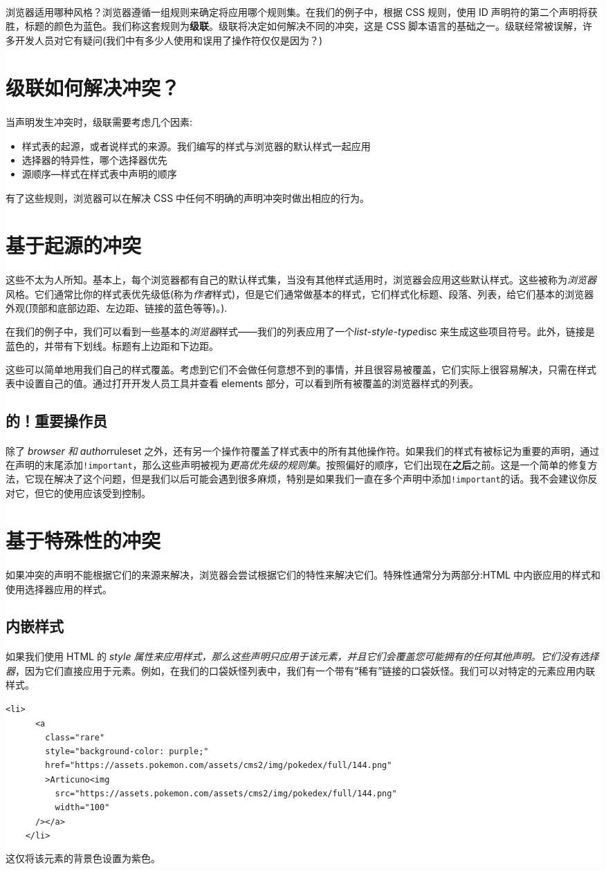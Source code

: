 浏览器适用哪种风格？浏览器遵循一组规则来确定将应用哪个规则集。在我们的例子中，根据 CSS 规则，使用 ID 声明符的第二个声明将获胜，标题的颜色为蓝色。我们称这套规则为**级联**。级联将决定如何解决不同的冲突，这是 CSS 脚本语言的基础之一。级联经常被误解，许多开发人员对它有疑问(我们中有多少人使用和误用了操作符仅仅是因为？)

# 级联如何解决冲突？

当声明发生冲突时，级联需要考虑几个因素:

*   样式表的起源，或者说样式的来源。我们编写的样式与浏览器的默认样式一起应用
*   选择器的特异性，哪个选择器优先
*   源顺序—样式在样式表中声明的顺序

有了这些规则，浏览器可以在解决 CSS 中任何不明确的声明冲突时做出相应的行为。

# 基于起源的冲突

这些不太为人所知。基本上，每个浏览器都有自己的默认样式集，当没有其他样式适用时，浏览器会应用这些默认样式。这些被称为*浏览器*风格。它们通常比你的样式表优先级低(称为*作者*样式)，但是它们通常做基本的样式，它们样式化标题、段落、列表，给它们基本的浏览器外观(顶部和底部边距、左边距、链接的蓝色等等)。).

在我们的例子中，我们可以看到一些基本的*浏览器*样式——我们的列表应用了一个*list-style-type*disc 来生成这些项目符号。此外，链接是蓝色的，并带有下划线。标题有上边距和下边距。

这些可以简单地用我们自己的样式覆盖。考虑到它们不会做任何意想不到的事情，并且很容易被覆盖，它们实际上很容易解决，只需在样式表中设置自己的值。通过打开开发人员工具并查看 elements 部分，可以看到所有被覆盖的浏览器样式的列表。

## 的！重要操作员

除了 *browser 和 author*ruleset 之外，还有另一个操作符覆盖了样式表中的所有其他操作符。如果我们的样式有被标记为重要的声明，通过在声明的末尾添加`!important`，那么这些声明被视为*更高优先级的规则集*。按照偏好的顺序，它们出现在**之后**之前。这是一个简单的修复方法，它现在解决了这个问题，但是我们以后可能会遇到很多麻烦，特别是如果我们一直在多个声明中添加`!important`的话。我不会建议你反对它，但它的使用应该受到控制。

# 基于特殊性的冲突

如果冲突的声明不能根据它们的来源来解决，浏览器会尝试根据它们的特性来解决它们。特殊性通常分为两部分:HTML 中内嵌应用的样式和使用选择器应用的样式。

## 内嵌样式

如果我们使用 HTML 的 *style 属性来应用样式，那么这些声明只应用于该元素，并且它们会覆盖您可能拥有的任何其他声明。它们没有选择器*，因为它们直接应用于元素。例如，在我们的口袋妖怪列表中，我们有一个带有“稀有”链接的口袋妖怪。我们可以对特定的元素应用内联样式。

```
<li>
      <a
        class="rare"
        style="background-color: purple;"
        href="https://assets.pokemon.com/assets/cms2/img/pokedex/full/144.png"
        >Articuno<img
          src="https://assets.pokemon.com/assets/cms2/img/pokedex/full/144.png"
          width="100"
      /></a>
    </li>
```

这仅将该元素的背景色设置为紫色。
